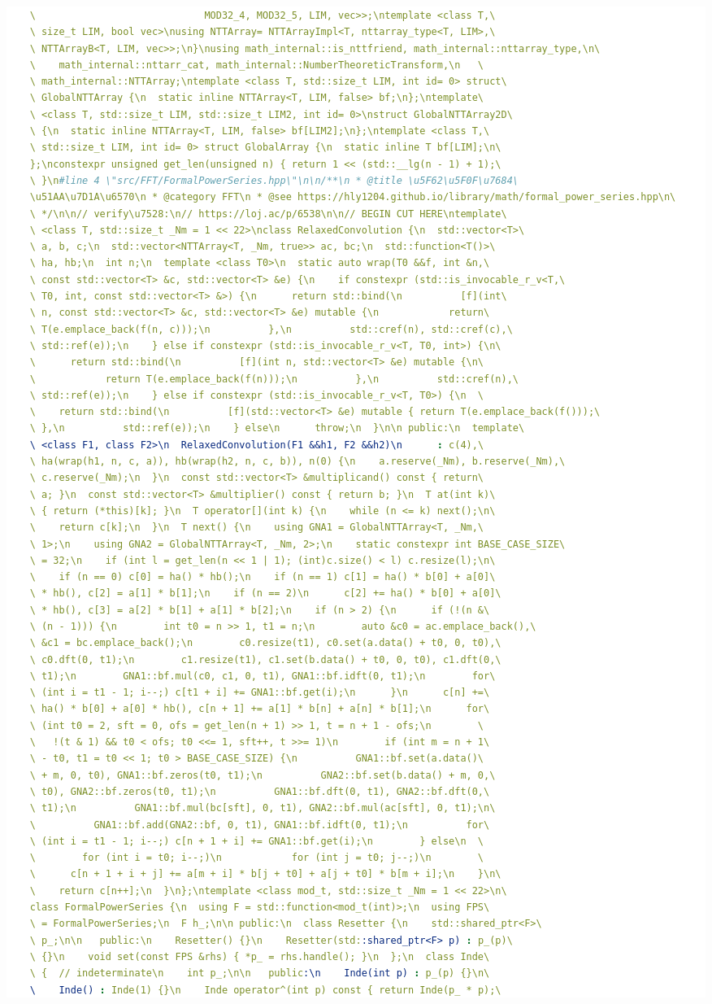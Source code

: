 ```yaml
    \                             MOD32_4, MOD32_5, LIM, vec>>;\ntemplate <class T,\
    \ size_t LIM, bool vec>\nusing NTTArray= NTTArrayImpl<T, nttarray_type<T, LIM>,\
    \ NTTArrayB<T, LIM, vec>>;\n}\nusing math_internal::is_nttfriend, math_internal::nttarray_type,\n\
    \    math_internal::nttarr_cat, math_internal::NumberTheoreticTransform,\n   \
    \ math_internal::NTTArray;\ntemplate <class T, std::size_t LIM, int id= 0> struct\
    \ GlobalNTTArray {\n  static inline NTTArray<T, LIM, false> bf;\n};\ntemplate\
    \ <class T, std::size_t LIM, std::size_t LIM2, int id= 0>\nstruct GlobalNTTArray2D\
    \ {\n  static inline NTTArray<T, LIM, false> bf[LIM2];\n};\ntemplate <class T,\
    \ std::size_t LIM, int id= 0> struct GlobalArray {\n  static inline T bf[LIM];\n\
    };\nconstexpr unsigned get_len(unsigned n) { return 1 << (std::__lg(n - 1) + 1);\
    \ }\n#line 4 \"src/FFT/FormalPowerSeries.hpp\"\n\n/**\n * @title \u5F62\u5F0F\u7684\
    \u51AA\u7D1A\u6570\n * @category FFT\n * @see https://hly1204.github.io/library/math/formal_power_series.hpp\n\
    \ */\n\n// verify\u7528:\n// https://loj.ac/p/6538\n\n// BEGIN CUT HERE\ntemplate\
    \ <class T, std::size_t _Nm = 1 << 22>\nclass RelaxedConvolution {\n  std::vector<T>\
    \ a, b, c;\n  std::vector<NTTArray<T, _Nm, true>> ac, bc;\n  std::function<T()>\
    \ ha, hb;\n  int n;\n  template <class T0>\n  static auto wrap(T0 &&f, int &n,\
    \ const std::vector<T> &c, std::vector<T> &e) {\n    if constexpr (std::is_invocable_r_v<T,\
    \ T0, int, const std::vector<T> &>) {\n      return std::bind(\n          [f](int\
    \ n, const std::vector<T> &c, std::vector<T> &e) mutable {\n            return\
    \ T(e.emplace_back(f(n, c)));\n          },\n          std::cref(n), std::cref(c),\
    \ std::ref(e));\n    } else if constexpr (std::is_invocable_r_v<T, T0, int>) {\n\
    \      return std::bind(\n          [f](int n, std::vector<T> &e) mutable {\n\
    \            return T(e.emplace_back(f(n)));\n          },\n          std::cref(n),\
    \ std::ref(e));\n    } else if constexpr (std::is_invocable_r_v<T, T0>) {\n  \
    \    return std::bind(\n          [f](std::vector<T> &e) mutable { return T(e.emplace_back(f()));\
    \ },\n          std::ref(e));\n    } else\n      throw;\n  }\n\n public:\n  template\
    \ <class F1, class F2>\n  RelaxedConvolution(F1 &&h1, F2 &&h2)\n      : c(4),\
    \ ha(wrap(h1, n, c, a)), hb(wrap(h2, n, c, b)), n(0) {\n    a.reserve(_Nm), b.reserve(_Nm),\
    \ c.reserve(_Nm);\n  }\n  const std::vector<T> &multiplicand() const { return\
    \ a; }\n  const std::vector<T> &multiplier() const { return b; }\n  T at(int k)\
    \ { return (*this)[k]; }\n  T operator[](int k) {\n    while (n <= k) next();\n\
    \    return c[k];\n  }\n  T next() {\n    using GNA1 = GlobalNTTArray<T, _Nm,\
    \ 1>;\n    using GNA2 = GlobalNTTArray<T, _Nm, 2>;\n    static constexpr int BASE_CASE_SIZE\
    \ = 32;\n    if (int l = get_len(n << 1 | 1); (int)c.size() < l) c.resize(l);\n\
    \    if (n == 0) c[0] = ha() * hb();\n    if (n == 1) c[1] = ha() * b[0] + a[0]\
    \ * hb(), c[2] = a[1] * b[1];\n    if (n == 2)\n      c[2] += ha() * b[0] + a[0]\
    \ * hb(), c[3] = a[2] * b[1] + a[1] * b[2];\n    if (n > 2) {\n      if (!(n &\
    \ (n - 1))) {\n        int t0 = n >> 1, t1 = n;\n        auto &c0 = ac.emplace_back(),\
    \ &c1 = bc.emplace_back();\n        c0.resize(t1), c0.set(a.data() + t0, 0, t0),\
    \ c0.dft(0, t1);\n        c1.resize(t1), c1.set(b.data() + t0, 0, t0), c1.dft(0,\
    \ t1);\n        GNA1::bf.mul(c0, c1, 0, t1), GNA1::bf.idft(0, t1);\n        for\
    \ (int i = t1 - 1; i--;) c[t1 + i] += GNA1::bf.get(i);\n      }\n      c[n] +=\
    \ ha() * b[0] + a[0] * hb(), c[n + 1] += a[1] * b[n] + a[n] * b[1];\n      for\
    \ (int t0 = 2, sft = 0, ofs = get_len(n + 1) >> 1, t = n + 1 - ofs;\n        \
    \   !(t & 1) && t0 < ofs; t0 <<= 1, sft++, t >>= 1)\n        if (int m = n + 1\
    \ - t0, t1 = t0 << 1; t0 > BASE_CASE_SIZE) {\n          GNA1::bf.set(a.data()\
    \ + m, 0, t0), GNA1::bf.zeros(t0, t1);\n          GNA2::bf.set(b.data() + m, 0,\
    \ t0), GNA2::bf.zeros(t0, t1);\n          GNA1::bf.dft(0, t1), GNA2::bf.dft(0,\
    \ t1);\n          GNA1::bf.mul(bc[sft], 0, t1), GNA2::bf.mul(ac[sft], 0, t1);\n\
    \          GNA1::bf.add(GNA2::bf, 0, t1), GNA1::bf.idft(0, t1);\n          for\
    \ (int i = t1 - 1; i--;) c[n + 1 + i] += GNA1::bf.get(i);\n        } else\n  \
    \        for (int i = t0; i--;)\n            for (int j = t0; j--;)\n        \
    \      c[n + 1 + i + j] += a[m + i] * b[j + t0] + a[j + t0] * b[m + i];\n    }\n\
    \    return c[n++];\n  }\n};\ntemplate <class mod_t, std::size_t _Nm = 1 << 22>\n\
    class FormalPowerSeries {\n  using F = std::function<mod_t(int)>;\n  using FPS\
    \ = FormalPowerSeries;\n  F h_;\n\n public:\n  class Resetter {\n    std::shared_ptr<F>\
    \ p_;\n\n   public:\n    Resetter() {}\n    Resetter(std::shared_ptr<F> p) : p_(p)\
    \ {}\n    void set(const FPS &rhs) { *p_ = rhs.handle(); }\n  };\n  class Inde\
    \ {  // indeterminate\n    int p_;\n\n   public:\n    Inde(int p) : p_(p) {}\n\
    \    Inde() : Inde(1) {}\n    Inde operator^(int p) const { return Inde(p_ * p);\
```